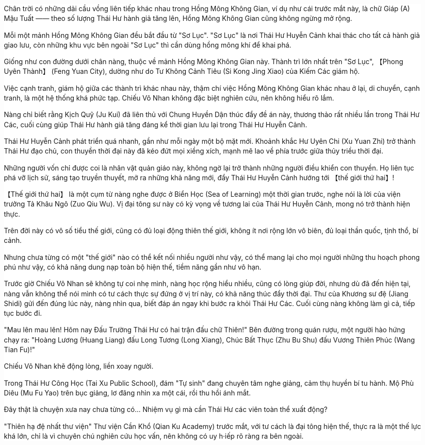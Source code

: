 Chân trời có những dải cầu vồng liên tiếp khác nhau trong Hồng Mông Không Gian, ví dụ như cái trước mắt này, là chữ Giáp (A) Mậu Tuất —— theo số lượng Thái Hư hành giả tăng lên, Hồng Mông Không Gian cũng không ngừng mở rộng.

Mỗi một mảnh Hồng Mông Không Gian đều bắt đầu từ "Sơ Lục". "Sơ Lục" là nơi Thái Hư Huyễn Cảnh khai thác cho tất cả hành giả giao lưu, còn những khu vực bên ngoài "Sơ Lục" thì cần dùng hồng mông khí để khai phá.

Giống như con đường dưới chân nàng, thuộc về mảnh Hồng Mông Không Gian này. Thành trì lớn nhất trên "Sơ Lục", 【Phong Uyên Thành】 (Feng Yuan City), dường như do Tư Không Cảnh Tiêu (Si Kong Jing Xiao) của Kiếm Các giám hộ.

Việc cạnh tranh, giám hộ giữa các thành trì khác nhau này, thậm chí việc Hồng Mông Không Gian khác nhau ở lại, di chuyển, cạnh tranh, là một hệ thống khá phức tạp. Chiếu Vô Nhan không đặc biệt nghiên cứu, nên không hiểu rõ lắm.

Nàng chỉ biết rằng Kịch Quỹ (Ju Kui) đã liên thủ với Chung Huyền Dận thúc đẩy đề án này, thương thảo rất nhiều lần trong Thái Hư Các, cuối cùng giúp Thái Hư hành giả tăng đáng kể thời gian lưu lại trong Thái Hư Huyễn Cảnh.

Thái Hư Huyễn Cảnh phát triển quá nhanh, gần như mỗi ngày một bộ mặt mới. Khoảnh khắc Hư Uyên Chi (Xu Yuan Zhi) trở thành Thái Hư đạo chủ, con thuyền thời đại này đã kéo đứt mọi xiềng xích, mạnh mẽ lao về phía trước giữa thủy triều thời đại.

Những người vốn chỉ được coi là nhân vật quản giáo này, không ngờ lại trở thành những người điều khiển con thuyền. Họ liên tục phá vỡ lịch sử, sáng tạo truyền thuyết, mở ra những khả năng mới, đẩy Thái Hư Huyễn Cảnh hướng tới 【thế giới thứ hai】!

【Thế giới thứ hai】 là một cụm từ nàng nghe được ở Biển Học (Sea of Learning) một thời gian trước, nghe nói là lời của viện trưởng Tả Khâu Ngô (Zuo Qiu Wu). Vị đại tông sư này có kỳ vọng về tương lai của Thái Hư Huyễn Cảnh, mong nó trở thành hiện thực.

Trên đời này có vô số tiểu thế giới, cũng có đủ loại động thiên thế giới, không ít nơi rộng lớn vô biên, đủ loại thần quốc, tịnh thổ, bí cảnh.

Nhưng chưa từng có một "thế giới" nào có thể kết nối nhiều người như vậy, có thể mang lại cho mọi người những thu hoạch phong phú như vậy, có khả năng dung nạp toàn bộ hiện thế, tiềm năng gần như vô hạn.

Trước giờ Chiếu Vô Nhan sẽ không tự coi nhẹ mình, nàng học rộng hiểu nhiều, cũng có lòng giúp đời, nhưng dù đã đến hiện tại, nàng vẫn không thể nói mình có tư cách thực sự đứng ở vị trí này, có khả năng thúc đẩy thời đại. Thư của Khương sư đệ (Jiang Shidi) gửi đến đúng lúc này, nàng nhìn qua, biết đáp án ngay khi bước ra khỏi Thái Hư Các. Cuối cùng nàng không làm gì cả, tiếp tục bước đi.

"Mau lên mau lên! Hôm nay Đấu Trường Thái Hư có hai trận đấu chữ Thiên!" Bên đường trong quán rượu, một người hào hứng chạy ra: "Hoàng Lương (Huang Liang) đấu Long Tương (Long Xiang), Chúc Bất Thục (Zhu Bu Shu) đấu Vương Thiên Phúc (Wang Tian Fu)!"

Chiếu Vô Nhan khẽ động lòng, liền xoay người.

Trong Thái Hư Công Học (Tai Xu Public School), đám "Tự sinh" đang chuyên tâm nghe giảng, cảm thụ huyền bí tu hành. Mộ Phù Diêu (Mu Fu Yao) trên bục giảng, lơ đãng nhìn xa một cái, rồi thu hồi ánh mắt.

Đây thật là chuyện xưa nay chưa từng có... Nhiệm vụ gì mà cần Thái Hư các viên toàn thể xuất động?

"Thiên hạ đệ nhất thư viện" Thư viện Cần Khổ (Qian Ku Academy) trước mắt, với tư cách là đại tông hiện thế, thực ra là một thế lực khá lớn, chỉ là vì chuyên chú nghiên cứu học vấn, nên không có uy h·iếp rõ ràng ra bên ngoài.
